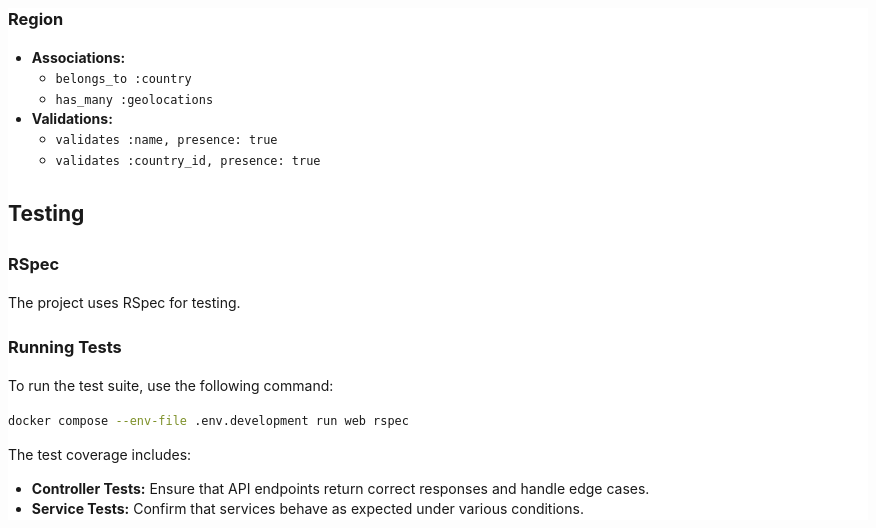 ### **Region**

- **Associations:**
  - `belongs_to :country`
  - `has_many :geolocations`
- **Validations:**
  - `validates :name, presence: true`
  - `validates :country_id, presence: true`

## **Testing**

### **RSpec**

The project uses RSpec for testing.

### **Running Tests**

To run the test suite, use the following command:

```bash
docker compose --env-file .env.development run web rspec
```

The test coverage includes:

- **Controller Tests:** Ensure that API endpoints return correct responses and handle edge cases.
- **Service Tests:** Confirm that services behave as expected under various conditions.

